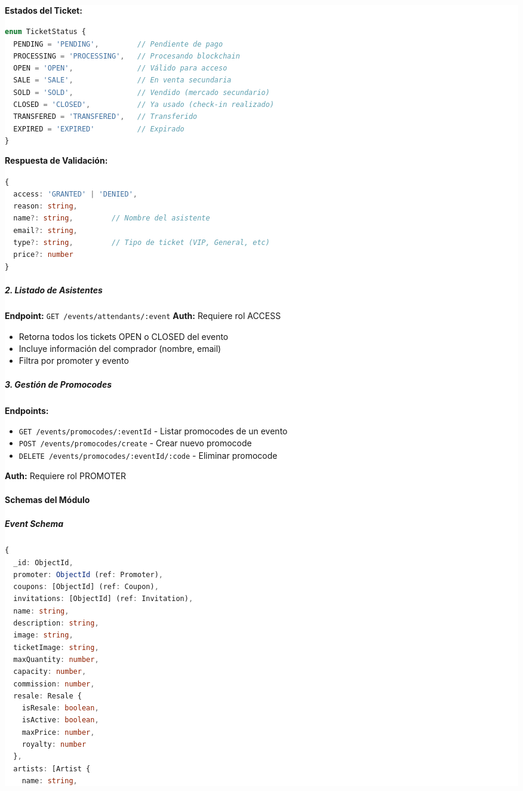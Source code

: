 **Estados del Ticket:**
```typescript
enum TicketStatus {
  PENDING = 'PENDING',         // Pendiente de pago
  PROCESSING = 'PROCESSING',   // Procesando blockchain
  OPEN = 'OPEN',               // Válido para acceso
  SALE = 'SALE',               // En venta secundaria
  SOLD = 'SOLD',               // Vendido (mercado secundario)
  CLOSED = 'CLOSED',           // Ya usado (check-in realizado)
  TRANSFERED = 'TRANSFERED',   // Transferido
  EXPIRED = 'EXPIRED'          // Expirado
}
```

**Respuesta de Validación:**
```typescript
{
  access: 'GRANTED' | 'DENIED',
  reason: string,
  name?: string,         // Nombre del asistente
  email?: string,
  type?: string,         // Tipo de ticket (VIP, General, etc)
  price?: number
}
```

##### 2. Listado de Asistentes
**Endpoint:** `GET /events/attendants/:event`
**Auth:** Requiere rol ACCESS

- Retorna todos los tickets OPEN o CLOSED del evento
- Incluye información del comprador (nombre, email)
- Filtra por promoter y evento

##### 3. Gestión de Promocodes
**Endpoints:**
- `GET /events/promocodes/:eventId` - Listar promocodes de un evento
- `POST /events/promocodes/create` - Crear nuevo promocode
- `DELETE /events/promocodes/:eventId/:code` - Eliminar promocode

**Auth:** Requiere rol PROMOTER

#### Schemas del Módulo

##### Event Schema
```typescript
{
  _id: ObjectId,
  promoter: ObjectId (ref: Promoter),
  coupons: [ObjectId] (ref: Coupon),
  invitations: [ObjectId] (ref: Invitation),
  name: string,
  description: string,
  image: string,
  ticketImage: string,
  maxQuantity: number,
  capacity: number,
  commission: number,
  resale: Resale {
    isResale: boolean,
    isActive: boolean,
    maxPrice: number,
    royalty: number
  },
  artists: [Artist {
    name: string,
```
